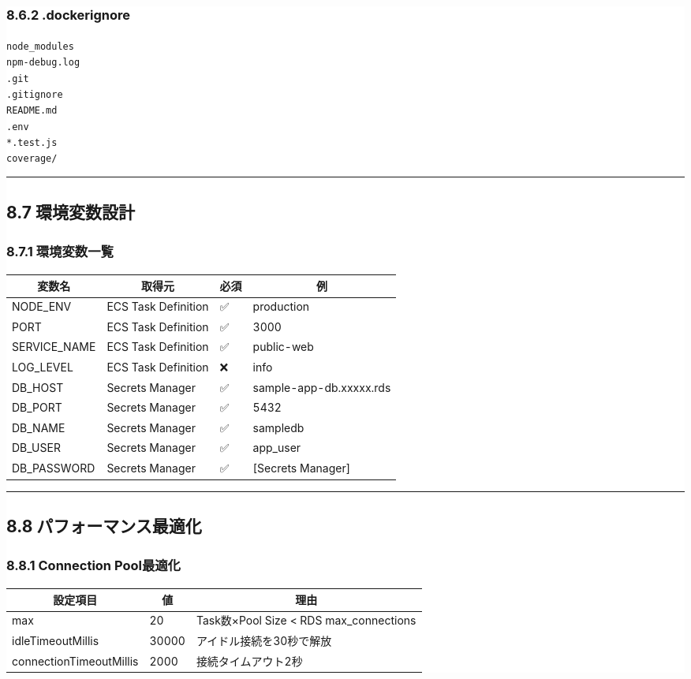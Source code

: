 ### 8.6.2 .dockerignore

```
node_modules
npm-debug.log
.git
.gitignore
README.md
.env
*.test.js
coverage/
```

---

## 8.7 環境変数設計

### 8.7.1 環境変数一覧

| 変数名 | 取得元 | 必須 | 例 |
|-------|-------|------|-----|
| NODE_ENV | ECS Task Definition | ✅ | production |
| PORT | ECS Task Definition | ✅ | 3000 |
| SERVICE_NAME | ECS Task Definition | ✅ | public-web |
| LOG_LEVEL | ECS Task Definition | ❌ | info |
| DB_HOST | Secrets Manager | ✅ | sample-app-db.xxxxx.rds |
| DB_PORT | Secrets Manager | ✅ | 5432 |
| DB_NAME | Secrets Manager | ✅ | sampledb |
| DB_USER | Secrets Manager | ✅ | app_user |
| DB_PASSWORD | Secrets Manager | ✅ | [Secrets Manager] |

---

## 8.8 パフォーマンス最適化

### 8.8.1 Connection Pool最適化

| 設定項目 | 値 | 理由 |
|---------|-----|------|
| max | 20 | Task数×Pool Size < RDS max_connections |
| idleTimeoutMillis | 30000 | アイドル接続を30秒で解放 |
| connectionTimeoutMillis | 2000 | 接続タイムアウト2秒 |
